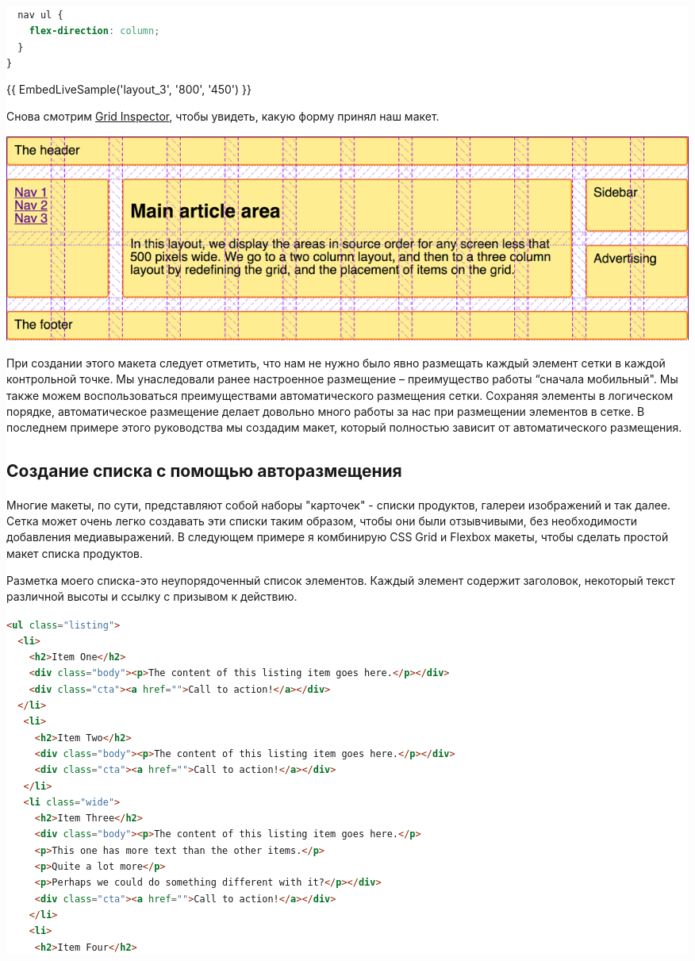 ```css
  nav ul {
    flex-direction: column;
  }
}
```

{{ EmbedLiveSample('layout_3', '800', '450') }}

Снова смотрим [Grid Inspector](/ru/docs/Tools/Page_Inspector/How_to/Examine_grid_layouts), чтобы увидеть, какую форму принял наш макет.

![Макет с грид-трэками, подсвеченными инспектором.](11-grid-inspector-12col-layout.png)

При создании этого макета следует отметить, что нам не нужно было явно размещать каждый элемент сетки в каждой контрольной точке. Мы унаследовали ранее настроенное размещение – преимущество работы “сначала мобильный". Мы также можем воспользоваться преимуществами автоматического размещения сетки. Сохраняя элементы в логическом порядке, автоматическое размещение делает довольно много работы за нас при размещении элементов в сетке. В последнем примере этого руководства мы создадим макет, который полностью зависит от автоматического размещения.

## Создание списка с помощью авторазмещения

Многие макеты, по сути, представляют собой наборы "карточек" - списки продуктов, галереи изображений и так далее. Сетка может очень легко создавать эти списки таким образом, чтобы они были отзывчивыми, без необходимости добавления медиавыражений. В следующем примере я комбинирую CSS Grid и Flexbox макеты, чтобы сделать простой макет списка продуктов.

Разметка моего списка-это неупорядоченный список элементов. Каждый элемент содержит заголовок, некоторый текст различной высоты и ссылку с призывом к действию.

```html
<ul class="listing">
  <li>
    <h2>Item One</h2>
    <div class="body"><p>The content of this listing item goes here.</p></div>
    <div class="cta"><a href="">Call to action!</a></div>
  </li>
   <li>
     <h2>Item Two</h2>
     <div class="body"><p>The content of this listing item goes here.</p></div>
     <div class="cta"><a href="">Call to action!</a></div>
   </li>
   <li class="wide">
     <h2>Item Three</h2>
     <div class="body"><p>The content of this listing item goes here.</p>
     <p>This one has more text than the other items.</p>
     <p>Quite a lot more</p>
     <p>Perhaps we could do something different with it?</p></div>
     <div class="cta"><a href="">Call to action!</a></div>
    </li>
    <li>
     <h2>Item Four</h2>
```